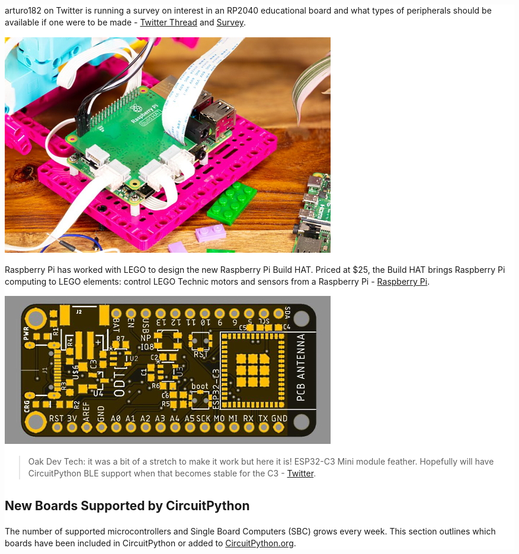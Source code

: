 arturo182 on Twitter is running a survey on interest in an RP2040 educational board and what types of peripherals should be available if one were to be made - [Twitter Thread](https://twitter.com/arturo182/status/1451155997670715393) and [Survey](https://docs.google.com/forms/d/e/1FAIpQLSc0E_Bgsp3DswVgb-N0V2Q9XoShaqNsLmo-Fjs8bdc--WsfJg/viewform).

[![LEGO Raspberry Pi Build HAT](../assets/20211026/20211026lego.jpg)](https://www.raspberrypi.com/news/raspberry-pi-build-hat-lego-education/)

Raspberry Pi has worked with LEGO to design the new Raspberry Pi Build HAT. Priced at $25, the Build HAT brings Raspberry Pi computing to LEGO elements: control LEGO Technic motors and sensors from a Raspberry Pi - [Raspberry Pi](https://www.raspberrypi.com/news/raspberry-pi-build-hat-lego-education/).

[![ESP32-C3 Mini module Feather](../assets/20211026/20211026c3.jpg)](https://twitter.com/oakdevtech/status/1452064628825985025)

> Oak Dev Tech: it was a bit of a stretch to make it work but here it is! ESP32-C3 Mini module feather. Hopefully will have CircuitPython BLE support when that becomes stable for the C3 - [Twitter](https://twitter.com/oakdevtech/status/1452064628825985025).

## New Boards Supported by CircuitPython

The number of supported microcontrollers and Single Board Computers (SBC) grows every week. This section outlines which boards have been included in CircuitPython or added to [CircuitPython.org](https://circuitpython.org/).
